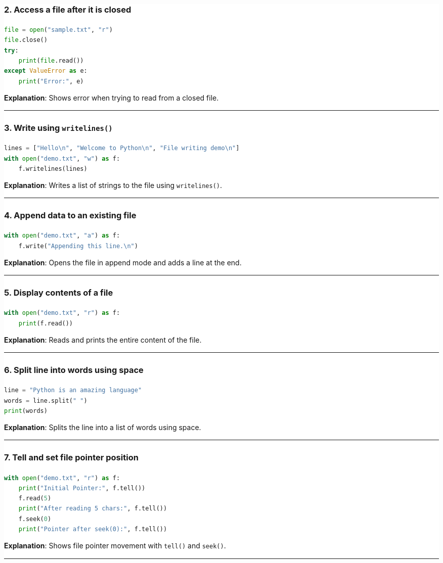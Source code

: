 ### **2. Access a file after it is closed**
```python
file = open("sample.txt", "r")
file.close()
try:
    print(file.read())
except ValueError as e:
    print("Error:", e)
```
**Explanation**: Shows error when trying to read from a closed file.

---

### **3. Write using `writelines()`**
```python
lines = ["Hello\n", "Welcome to Python\n", "File writing demo\n"]
with open("demo.txt", "w") as f:
    f.writelines(lines)
```
**Explanation**: Writes a list of strings to the file using `writelines()`.

---

### **4. Append data to an existing file**
```python
with open("demo.txt", "a") as f:
    f.write("Appending this line.\n")
```
**Explanation**: Opens the file in append mode and adds a line at the end.

---

### **5. Display contents of a file**
```python
with open("demo.txt", "r") as f:
    print(f.read())
```
**Explanation**: Reads and prints the entire content of the file.

---

### **6. Split line into words using space**
```python
line = "Python is an amazing language"
words = line.split(" ")
print(words)
```
**Explanation**: Splits the line into a list of words using space.

---

### **7. Tell and set file pointer position**
```python
with open("demo.txt", "r") as f:
    print("Initial Pointer:", f.tell())
    f.read(5)
    print("After reading 5 chars:", f.tell())
    f.seek(0)
    print("Pointer after seek(0):", f.tell())
```
**Explanation**: Shows file pointer movement with `tell()` and `seek()`.

---